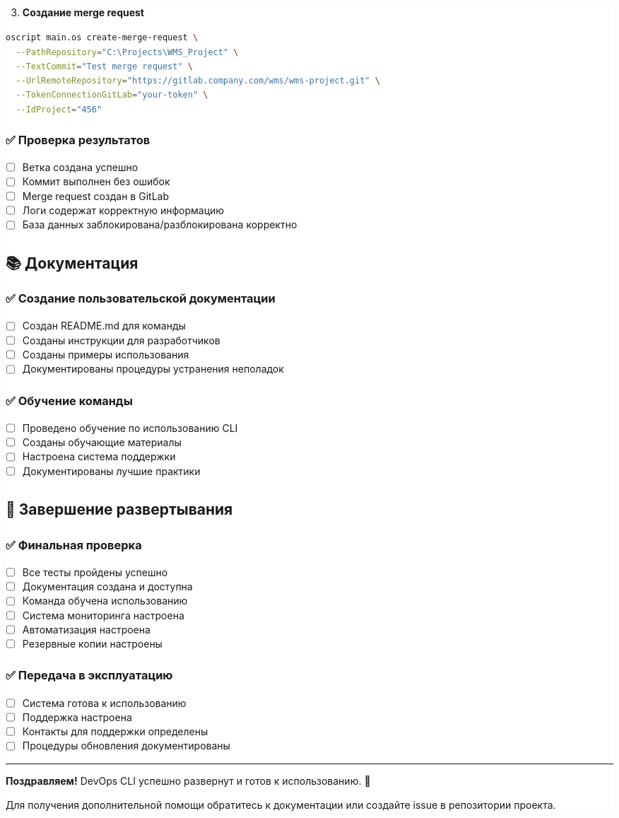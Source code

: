 3. **Создание merge request**
```bash
oscript main.os create-merge-request \
  --PathRepository="C:\Projects\WMS_Project" \
  --TextCommit="Test merge request" \
  --UrlRemoteRepository="https://gitlab.company.com/wms/wms-project.git" \
  --TokenConnectionGitLab="your-token" \
  --IdProject="456"
```

### ✅ Проверка результатов

- [ ] Ветка создана успешно
- [ ] Коммит выполнен без ошибок
- [ ] Merge request создан в GitLab
- [ ] Логи содержат корректную информацию
- [ ] База данных заблокирована/разблокирована корректно

## 📚 Документация

### ✅ Создание пользовательской документации

- [ ] Создан README.md для команды
- [ ] Созданы инструкции для разработчиков
- [ ] Созданы примеры использования
- [ ] Документированы процедуры устранения неполадок

### ✅ Обучение команды

- [ ] Проведено обучение по использованию CLI
- [ ] Созданы обучающие материалы
- [ ] Настроена система поддержки
- [ ] Документированы лучшие практики

## 🎉 Завершение развертывания

### ✅ Финальная проверка

- [ ] Все тесты пройдены успешно
- [ ] Документация создана и доступна
- [ ] Команда обучена использованию
- [ ] Система мониторинга настроена
- [ ] Автоматизация настроена
- [ ] Резервные копии настроены

### ✅ Передача в эксплуатацию

- [ ] Система готова к использованию
- [ ] Поддержка настроена
- [ ] Контакты для поддержки определены
- [ ] Процедуры обновления документированы

---

**Поздравляем!** DevOps CLI успешно развернут и готов к использованию. 🚀

Для получения дополнительной помощи обратитесь к документации или создайте issue в репозитории проекта. 